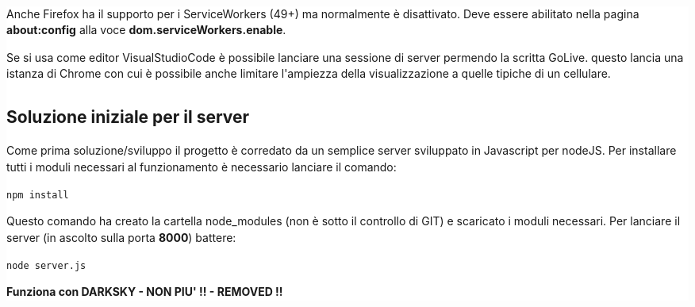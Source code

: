 Anche Firefox ha il supporto per i ServiceWorkers (49+) ma normalmente è disattivato. Deve essere abilitato nella pagina **about:config** alla voce **dom.serviceWorkers.enable**.

Se si usa come editor VisualStudioCode è possibile lanciare una sessione di server permendo la scritta GoLive.
questo lancia una istanza di Chrome con cui è possibile anche limitare l'ampiezza della visualizzazione a quelle tipiche di un cellulare.



## Soluzione iniziale per il server
Come prima soluzione/sviluppo il progetto è corredato da un semplice server sviluppato in Javascript per nodeJS.
Per installare tutti i moduli necessari al funzionamento è necessario lanciare il comando:
```
npm install
```
Questo comando ha creato la cartella node_modules (non è sotto il controllo di GIT) e scaricato i moduli necessari. 
Per lanciare il server (in ascolto sulla porta **8000**) battere:
```
node server.js
```

**Funziona con DARKSKY - NON PIU' !! - REMOVED !!**


